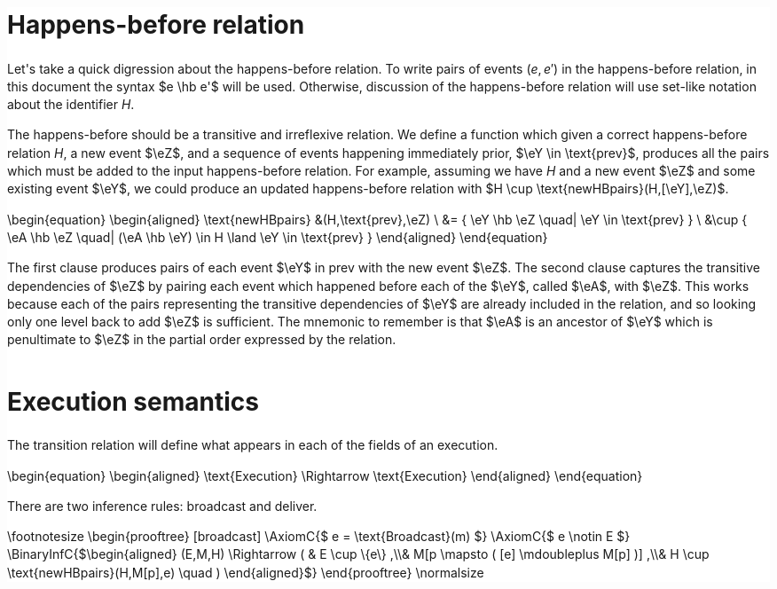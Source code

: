 # Happens-before relation

Let's take a quick digression about the happens-before relation.
To write pairs of events $(e, e')$ in the happens-before relation, in this
document the syntax $e \hb e'$ will be used.
Otherwise, discussion of the happens-before relation will use set-like notation
about the identifier $H$.

The happens-before should be a transitive and irreflexive relation.
We define a function which given a correct happens-before relation $H$, a new
event $\eZ$, and a sequence of events happening immediately prior,
$\eY \in \text{prev}$, produces all the pairs which must be added to the input
happens-before relation.
For example, assuming we have $H$ and a new event $\eZ$ and some existing event
$\eY$, we could produce an updated happens-before relation with $H \cup
\text{newHBpairs}(H,[\eY],\eZ)$.

\begin{equation}
\begin{aligned}
    \text{newHBpairs}   &(H,\text{prev},\eZ)                                \\
                        &= \{ \eY \hb \eZ \quad| \eY \in \text{prev} \}     \\
                        &\cup \{ \eA \hb \eZ \quad| (\eA \hb \eY) \in H
                               \land \eY \in \text{prev} \}
\end{aligned}
\end{equation}

The first clause produces pairs of each event $\eY$ in $\text{prev}$ with the new
event $\eZ$.
The second clause captures the transitive dependencies of $\eZ$ by pairing each
event which happened before each of the $\eY$, called $\eA$, with $\eZ$.
This works because each of the pairs representing the transitive dependencies
of $\eY$ are already included in the relation, and so looking only one level
back to add $\eZ$ is sufficient.
The mnemonic to remember is that $\eA$ is an ancestor of $\eY$ which is
penultimate to $\eZ$ in the partial order expressed by the relation.

# Execution semantics

The transition relation will define what appears in each of the fields of
an execution.

\begin{equation}
\begin{aligned}
\text{Execution} \Rightarrow \text{Execution}
\end{aligned}
\end{equation}

There are two inference rules: broadcast and deliver.

\footnotesize
\begin{prooftree}
    [broadcast]
    \AxiomC{$ e = \text{Broadcast}(m) $}
    \AxiomC{$ e \notin E $}
    \BinaryInfC{$\begin{aligned}
        (E,M,H) \Rightarrow
  (  & E \cup \{e\}
  ,\\& M[p \mapsto ( [e] \mdoubleplus M[p] )]
  ,\\& H \cup \text{newHBpairs}(H,M[p],e)
  \quad )
    \end{aligned}$}
\end{prooftree}
\normalsize
